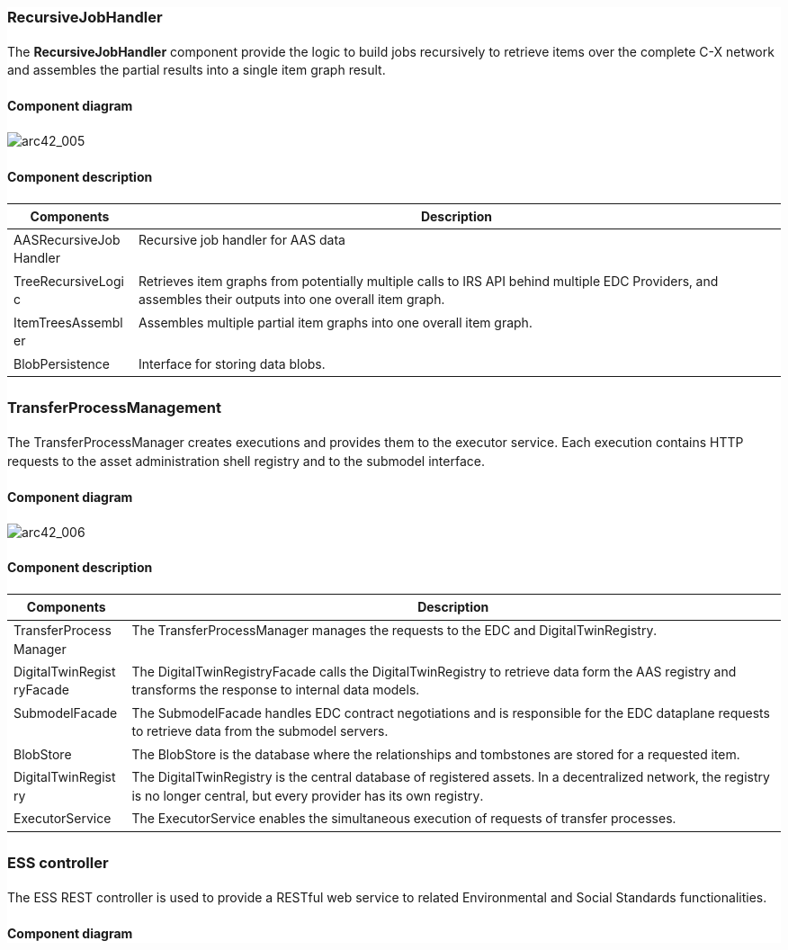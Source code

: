 ### RecursiveJobHandler

The **RecursiveJobHandler** component provide the logic to build jobs recursively to retrieve items over the complete C-X network and assembles the partial results into a single item graph result.

#### Component diagram

![arc42_005](https://eclipse-tractusx.github.io/item-relationship-service/docs/assets/arc42/arc42_005.png)

#### Component description

| Components | Description |
| --- | --- |
| AASRecursiveJobHandler | Recursive job handler for AAS data |
| TreeRecursiveLogic | Retrieves item graphs from potentially multiple calls to IRS API behind multiple EDC Providers, and assembles their outputs into one overall item graph. |
| ItemTreesAssembler | Assembles multiple partial item graphs into one overall item graph. |
| BlobPersistence | Interface for storing data blobs. |

### TransferProcessManagement

The TransferProcessManager creates executions and provides them to the executor service. Each execution contains HTTP requests to the asset administration shell registry and to the submodel interface.

#### Component diagram

![arc42_006](https://eclipse-tractusx.github.io/item-relationship-service/docs/assets/arc42/arc42_006.png)

#### Component description

| Components | Description |
| --- | --- |
| TransferProcessManager | The TransferProcessManager manages the requests to the EDC and DigitalTwinRegistry. |
| DigitalTwinRegistryFacade | The DigitalTwinRegistryFacade calls the DigitalTwinRegistry to retrieve data form the AAS registry and transforms the response to internal data models. |
| SubmodelFacade | The SubmodelFacade handles EDC contract negotiations and is responsible for the EDC dataplane requests to retrieve data from the submodel servers. |
| BlobStore | The BlobStore is the database where the relationships and tombstones are stored for a requested item. |
| DigitalTwinRegistry | The DigitalTwinRegistry is the central database of registered assets. In a decentralized network, the registry is no longer central, but every provider has its own registry. |
| ExecutorService | The ExecutorService enables the simultaneous execution of requests of transfer processes. |

### ESS controller

The ESS REST controller is used to provide a RESTful web service to related Environmental and Social Standards functionalities.

#### Component diagram
